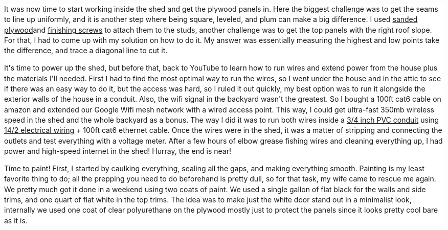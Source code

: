 It was now time to start working inside the shed and get the plywood panels in. Here the biggest challenge was to get the seams to line up uniformly, and it is another step where being square, leveled, and plum can make a big difference. I used [sanded plywood](https://www.homedepot.com/p/12mm-Sande-Plywood-1-2-in-Category-x-4-ft-x-8-ft-Actual-0-472-in-x-48-in-x-96-in-454532/203414055)and [finishing screws](https://www.homedepot.com/p/GRK-Fasteners-8-x-1-1-4-in-Star-Drive-Trim-Head-Finish-Trim-Screw-100-Pack-96055/204837649?MERCH=REC-_-searchViewed-_-NA-_-204837649-_-N) to attach them to the studs, another challenge was to get the top panels with the right roof slope. For that, I had to come up with my solution on how to do it. My answer was essentially measuring the highest and low points take the difference, and trace a diagonal line to cut it.

It's time to power up the shed, but before that, back to YouTube to learn how to run wires and extend power from the house plus the materials I'll needed. First I had to find the most optimal way to run the wires, so I went under the house and in the attic to see if there was an easy way to do it, but the access was hard, so I ruled it out quickly, my best option was to run it alongside the exterior walls of the house in a conduit. Also, the wifi signal in the backyard wasn't the greatest. So I bought a 100ft cat6 cable on amazon and extended our Google Wifi mesh network with a wired access point. This way, I could get ultra-fast 350mb wireless speed in the shed and the whole backyard as a bonus. The way I did it was to run both wires inside a [3/4 inch PVC conduit](https://www.homedepot.com/p/JM-eagle-3-4-in-x-10-ft-PVC-Schedule-40-Conduit-67454/100129197) using [14/2 electrical wiring](https://www.homedepot.com/p/Southwire-100-ft-14-2-Solid-Romex-SIMpull-CU-NM-B-W-G-Wire-28827428/202316379) + 100ft cat6 ethernet cable. Once the wires were in the shed, it was a matter of stripping and connecting the outlets and test everything with a voltage meter. After a few hours of elbow grease fishing wires and cleaning everything up, I had power and high-speed internet in the shed! Hurray, the end is near!

Time to paint! First, I started by caulking everything, sealing all the gaps, and making everything smooth. Painting is my least favorite thing to do; all the prepping you need to do beforehand is pretty dull, so for that task, my wife came to rescue me again. We pretty much got it done in a weekend using two coats of paint. We used a single gallon of flat black for the walls and side trims, and one quart of flat white in the top trims. The idea was to make just the white door stand out in a minimalist look, internally we used one coat of clear polyurethane on the plywood mostly just to protect the panels since it looks pretty cool bare as it is.
